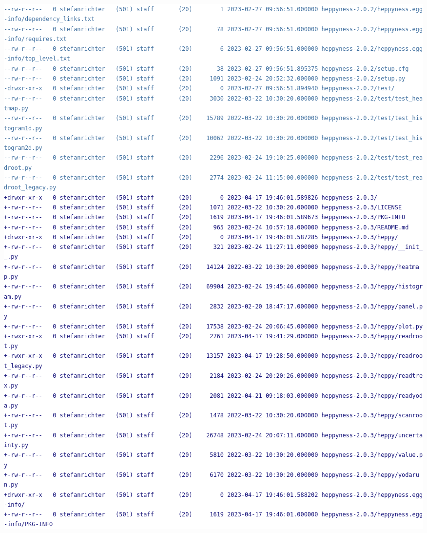 ```diff
--rw-r--r--   0 stefanrichter   (501) staff       (20)        1 2023-02-27 09:56:51.000000 heppyness-2.0.2/heppyness.egg-info/dependency_links.txt
--rw-r--r--   0 stefanrichter   (501) staff       (20)       78 2023-02-27 09:56:51.000000 heppyness-2.0.2/heppyness.egg-info/requires.txt
--rw-r--r--   0 stefanrichter   (501) staff       (20)        6 2023-02-27 09:56:51.000000 heppyness-2.0.2/heppyness.egg-info/top_level.txt
--rw-r--r--   0 stefanrichter   (501) staff       (20)       38 2023-02-27 09:56:51.895375 heppyness-2.0.2/setup.cfg
--rw-r--r--   0 stefanrichter   (501) staff       (20)     1091 2023-02-24 20:52:32.000000 heppyness-2.0.2/setup.py
-drwxr-xr-x   0 stefanrichter   (501) staff       (20)        0 2023-02-27 09:56:51.894940 heppyness-2.0.2/test/
--rw-r--r--   0 stefanrichter   (501) staff       (20)     3030 2022-03-22 10:30:20.000000 heppyness-2.0.2/test/test_heatmap.py
--rw-r--r--   0 stefanrichter   (501) staff       (20)    15789 2022-03-22 10:30:20.000000 heppyness-2.0.2/test/test_histogram1d.py
--rw-r--r--   0 stefanrichter   (501) staff       (20)    10062 2022-03-22 10:30:20.000000 heppyness-2.0.2/test/test_histogram2d.py
--rw-r--r--   0 stefanrichter   (501) staff       (20)     2296 2023-02-24 19:10:25.000000 heppyness-2.0.2/test/test_readroot.py
--rw-r--r--   0 stefanrichter   (501) staff       (20)     2774 2023-02-24 11:15:00.000000 heppyness-2.0.2/test/test_readroot_legacy.py
+drwxr-xr-x   0 stefanrichter   (501) staff       (20)        0 2023-04-17 19:46:01.589826 heppyness-2.0.3/
+-rw-r--r--   0 stefanrichter   (501) staff       (20)     1071 2022-03-22 10:30:20.000000 heppyness-2.0.3/LICENSE
+-rw-r--r--   0 stefanrichter   (501) staff       (20)     1619 2023-04-17 19:46:01.589673 heppyness-2.0.3/PKG-INFO
+-rw-r--r--   0 stefanrichter   (501) staff       (20)      965 2023-02-24 10:57:18.000000 heppyness-2.0.3/README.md
+drwxr-xr-x   0 stefanrichter   (501) staff       (20)        0 2023-04-17 19:46:01.587285 heppyness-2.0.3/heppy/
+-rw-r--r--   0 stefanrichter   (501) staff       (20)      321 2023-02-24 11:27:11.000000 heppyness-2.0.3/heppy/__init__.py
+-rw-r--r--   0 stefanrichter   (501) staff       (20)    14124 2022-03-22 10:30:20.000000 heppyness-2.0.3/heppy/heatmap.py
+-rw-r--r--   0 stefanrichter   (501) staff       (20)    69904 2023-02-24 19:45:46.000000 heppyness-2.0.3/heppy/histogram.py
+-rw-r--r--   0 stefanrichter   (501) staff       (20)     2832 2023-02-20 18:47:17.000000 heppyness-2.0.3/heppy/panel.py
+-rw-r--r--   0 stefanrichter   (501) staff       (20)    17538 2023-02-24 20:06:45.000000 heppyness-2.0.3/heppy/plot.py
+-rwxr-xr-x   0 stefanrichter   (501) staff       (20)     2761 2023-04-17 19:41:29.000000 heppyness-2.0.3/heppy/readroot.py
+-rwxr-xr-x   0 stefanrichter   (501) staff       (20)    13157 2023-04-17 19:28:50.000000 heppyness-2.0.3/heppy/readroot_legacy.py
+-rw-r--r--   0 stefanrichter   (501) staff       (20)     2184 2023-02-24 20:20:26.000000 heppyness-2.0.3/heppy/readtrex.py
+-rw-r--r--   0 stefanrichter   (501) staff       (20)     2081 2022-04-21 09:18:03.000000 heppyness-2.0.3/heppy/readyoda.py
+-rw-r--r--   0 stefanrichter   (501) staff       (20)     1478 2022-03-22 10:30:20.000000 heppyness-2.0.3/heppy/scanroot.py
+-rw-r--r--   0 stefanrichter   (501) staff       (20)    26748 2023-02-24 20:07:11.000000 heppyness-2.0.3/heppy/uncertainty.py
+-rw-r--r--   0 stefanrichter   (501) staff       (20)     5810 2022-03-22 10:30:20.000000 heppyness-2.0.3/heppy/value.py
+-rw-r--r--   0 stefanrichter   (501) staff       (20)     6170 2022-03-22 10:30:20.000000 heppyness-2.0.3/heppy/yodarun.py
+drwxr-xr-x   0 stefanrichter   (501) staff       (20)        0 2023-04-17 19:46:01.588202 heppyness-2.0.3/heppyness.egg-info/
+-rw-r--r--   0 stefanrichter   (501) staff       (20)     1619 2023-04-17 19:46:01.000000 heppyness-2.0.3/heppyness.egg-info/PKG-INFO
```